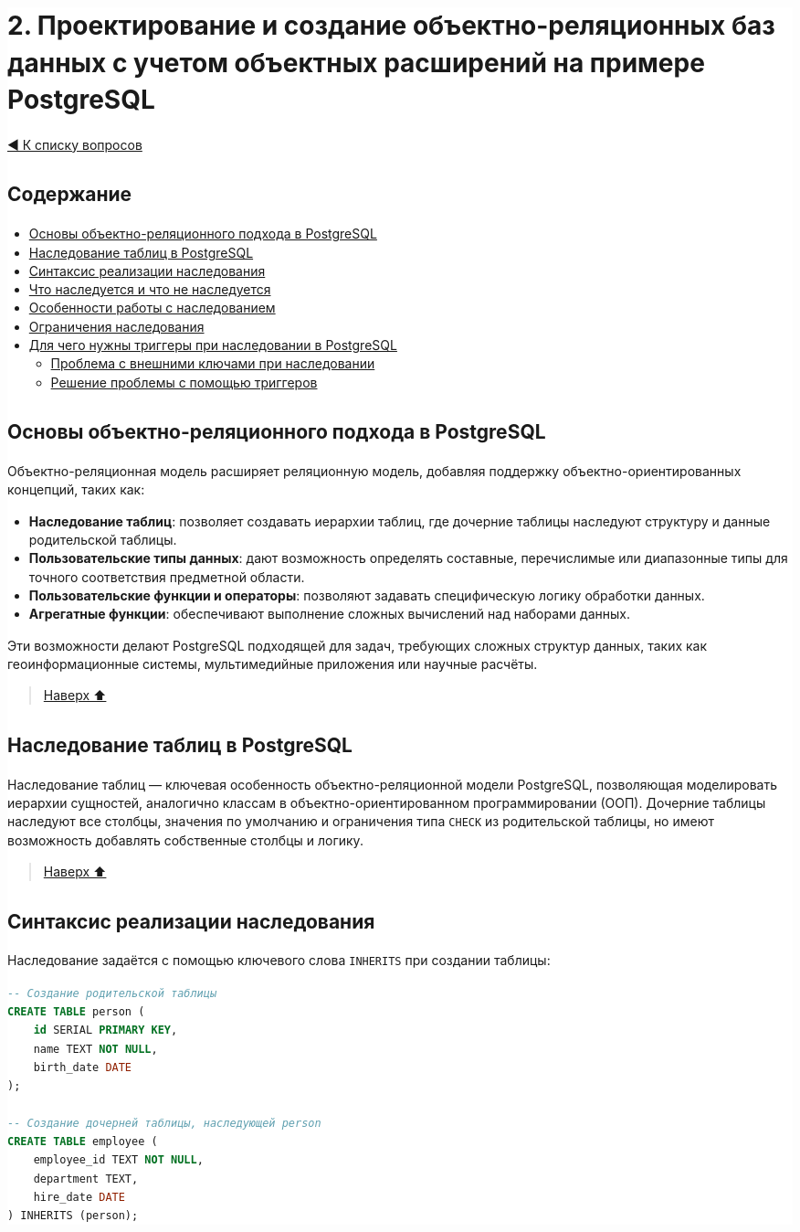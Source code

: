 # 2. Проектирование и создание объектно-реляционных баз данных с учетом объектных расширений на примере PostgreSQL

[◀️ К списку вопросов](README.md)

## Содержание

- [Основы объектно-реляционного подхода в PostgreSQL](#основы-объектно-реляционного-подхода-в-postgresql)
- [Наследование таблиц в PostgreSQL](#наследование-таблиц-в-postgresql)
- [Синтаксис реализации наследования](#синтаксис-реализации-наследования)
- [Что наследуется и что не наследуется](#что-наследуется-и-что-не-наследуется)
- [Особенности работы с наследованием](#особенности-работы-с-наследованием)
- [Ограничения наследования](#ограничения-наследования)
- [Для чего нужны триггеры при наследовании в PostgreSQL](#для-чего-нужны-триггеры-при-наследовании-в-postgresql)
  - [Проблема с внешними ключами при наследовании](#проблема-с-внешними-ключами-при-наследовании)
  - [Решение проблемы с помощью триггеров](#решение-проблемы-с-помощью-триггеров)

## Основы объектно-реляционного подхода в PostgreSQL

Объектно-реляционная модель расширяет реляционную модель, добавляя поддержку объектно-ориентированных концепций, таких как:

- **Наследование таблиц**: позволяет создавать иерархии таблиц, где дочерние таблицы наследуют структуру и данные родительской таблицы.
- **Пользовательские типы данных**: дают возможность определять составные, перечислимые или диапазонные типы для точного соответствия предметной области.
- **Пользовательские функции и операторы**: позволяют задавать специфическую логику обработки данных.
- **Агрегатные функции**: обеспечивают выполнение сложных вычислений над наборами данных.

Эти возможности делают PostgreSQL подходящей для задач, требующих сложных структур данных, таких как геоинформационные системы, мультимедийные приложения или научные расчёты.

> [Наверх ⬆️](#содержание)

## Наследование таблиц в PostgreSQL

Наследование таблиц — ключевая особенность объектно-реляционной модели PostgreSQL, позволяющая моделировать иерархии сущностей, аналогично классам в объектно-ориентированном программировании (ООП). Дочерние таблицы наследуют все столбцы, значения по умолчанию и ограничения типа `CHECK` из родительской таблицы, но имеют возможность добавлять собственные столбцы и логику.

> [Наверх ⬆️](#содержание)

## Синтаксис реализации наследования

Наследование задаётся с помощью ключевого слова `INHERITS` при создании таблицы:

```sql
-- Создание родительской таблицы
CREATE TABLE person (
    id SERIAL PRIMARY KEY,
    name TEXT NOT NULL,
    birth_date DATE
);

-- Создание дочерней таблицы, наследующей person
CREATE TABLE employee (
    employee_id TEXT NOT NULL,
    department TEXT,
    hire_date DATE
) INHERITS (person);
```